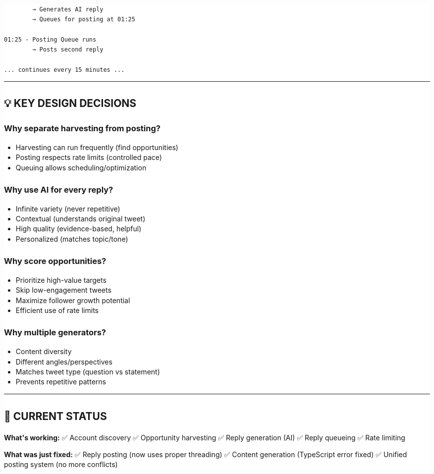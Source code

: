 ```
        → Generates AI reply
        → Queues for posting at 01:25

01:25 - Posting Queue runs
        → Posts second reply
        
... continues every 15 minutes ...
```

---

## **💡 KEY DESIGN DECISIONS**

### **Why separate harvesting from posting?**
- Harvesting can run frequently (find opportunities)
- Posting respects rate limits (controlled pace)
- Queuing allows scheduling/optimization

### **Why use AI for every reply?**
- Infinite variety (never repetitive)
- Contextual (understands original tweet)
- High quality (evidence-based, helpful)
- Personalized (matches topic/tone)

### **Why score opportunities?**
- Prioritize high-value targets
- Skip low-engagement tweets
- Maximize follower growth potential
- Efficient use of rate limits

### **Why multiple generators?**
- Content diversity
- Different angles/perspectives
- Matches tweet type (question vs statement)
- Prevents repetitive patterns

---

## **🚨 CURRENT STATUS**

**What's working:**
✅ Account discovery
✅ Opportunity harvesting
✅ Reply generation (AI)
✅ Reply queueing
✅ Rate limiting

**What was just fixed:**
✅ Reply posting (now uses proper threading)
✅ Content generation (TypeScript error fixed)
✅ Unified posting system (no more conflicts)
